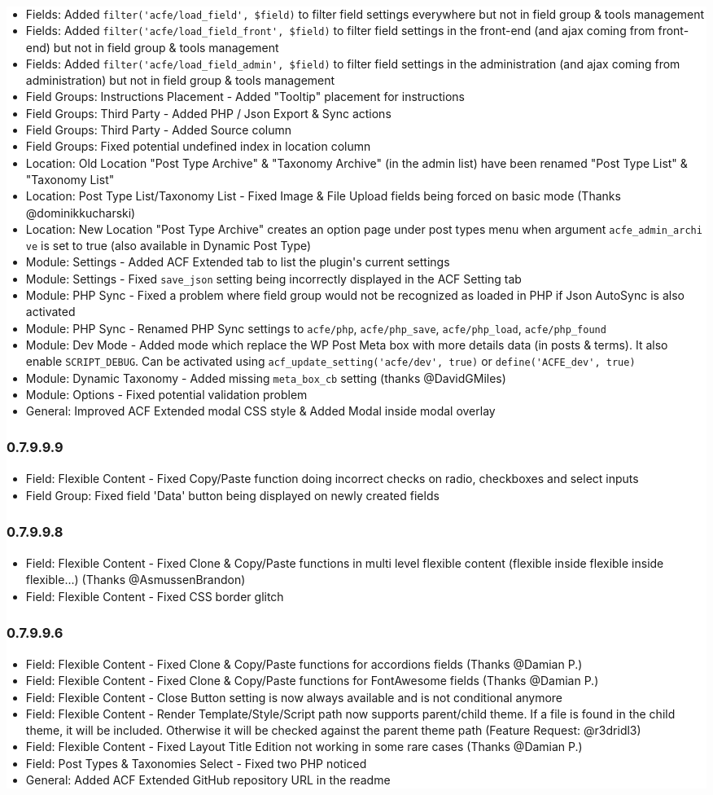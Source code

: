 * Fields: Added `filter('acfe/load_field', $field)` to filter field settings everywhere but not in field group & tools management
* Fields: Added `filter('acfe/load_field_front', $field)` to filter field settings in the front-end (and ajax coming from front-end) but not in field group & tools management
* Fields: Added `filter('acfe/load_field_admin', $field)` to filter field settings in the administration (and ajax coming from administration) but not in field group & tools management
* Field Groups: Instructions Placement - Added "Tooltip" placement for instructions 
* Field Groups: Third Party - Added PHP / Json Export & Sync actions
* Field Groups: Third Party - Added Source column
* Field Groups: Fixed potential undefined index in location column
* Location: Old Location "Post Type Archive" & "Taxonomy Archive" (in the admin list) have been renamed "Post Type List" & "Taxonomy List"
* Location: Post Type List/Taxonomy List - Fixed Image & File Upload fields being forced on basic mode (Thanks @dominikkucharski)
* Location: New Location "Post Type Archive" creates an option page under post types menu when argument `acfe_admin_archive` is set to true (also available in Dynamic Post Type)
* Module: Settings - Added ACF Extended tab to list the plugin's current settings
* Module: Settings - Fixed `save_json` setting being incorrectly displayed in the ACF Setting tab
* Module: PHP Sync - Fixed a problem where field group would not be recognized as loaded in PHP if Json AutoSync is also activated
* Module: PHP Sync - Renamed PHP Sync settings to `acfe/php`, `acfe/php_save`, `acfe/php_load`, `acfe/php_found`
* Module: Dev Mode - Added mode which replace the WP Post Meta box with more details data (in posts & terms). It also enable `SCRIPT_DEBUG`. Can be activated using `acf_update_setting('acfe/dev', true)` or `define('ACFE_dev', true)`
* Module: Dynamic Taxonomy - Added missing `meta_box_cb` setting (thanks @DavidGMiles)
* Module: Options - Fixed potential validation problem
* General: Improved ACF Extended modal CSS style & Added Modal inside modal overlay

### 0.7.9.9.9
* Field: Flexible Content - Fixed Copy/Paste function doing incorrect checks on radio, checkboxes and select inputs
* Field Group: Fixed field 'Data' button being displayed on newly created fields

### 0.7.9.9.8
* Field: Flexible Content - Fixed Clone & Copy/Paste functions in multi level flexible content (flexible inside flexible inside flexible...) (Thanks @AsmussenBrandon)
* Field: Flexible Content - Fixed CSS border glitch

### 0.7.9.9.6
* Field: Flexible Content - Fixed Clone & Copy/Paste functions for accordions fields (Thanks @Damian P.)
* Field: Flexible Content - Fixed Clone & Copy/Paste functions for FontAwesome fields (Thanks @Damian P.)
* Field: Flexible Content - Close Button setting is now always available and is not conditional anymore
* Field: Flexible Content - Render Template/Style/Script path now supports parent/child theme. If a file is found in the child theme, it will be included. Otherwise it will be checked against the parent theme path (Feature Request: @r3dridl3)
* Field: Flexible Content - Fixed Layout Title Edition not working in some rare cases (Thanks @Damian P.)
* Field: Post Types & Taxonomies Select - Fixed two PHP noticed
* General: Added ACF Extended GitHub repository URL in the readme
